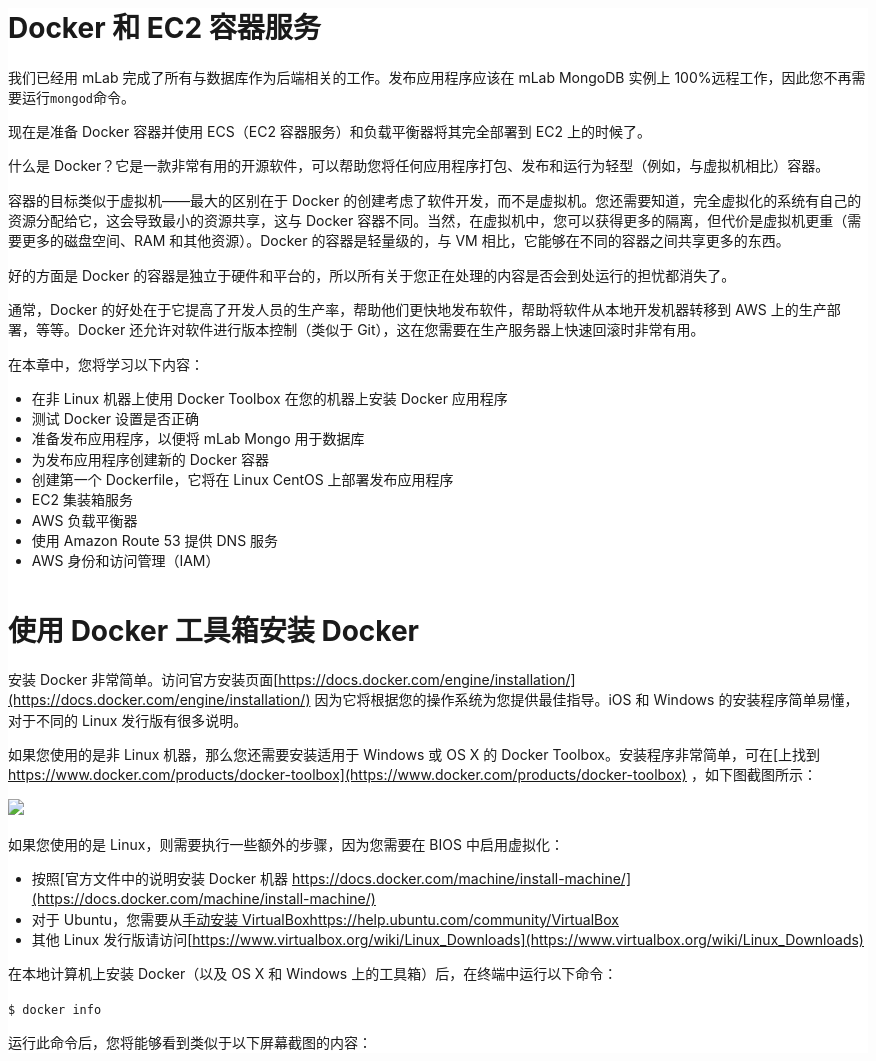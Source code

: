 # Docker 和 EC2 容器服务

我们已经用 mLab 完成了所有与数据库作为后端相关的工作。发布应用程序应该在 mLab MongoDB 实例上 100%远程工作，因此您不再需要运行`mongod`命令。

现在是准备 Docker 容器并使用 ECS（EC2 容器服务）和负载平衡器将其完全部署到 EC2 上的时候了。

什么是 Docker？它是一款非常有用的开源软件，可以帮助您将任何应用程序打包、发布和运行为轻型（例如，与虚拟机相比）容器。

容器的目标类似于虚拟机——最大的区别在于 Docker 的创建考虑了软件开发，而不是虚拟机。您还需要知道，完全虚拟化的系统有自己的资源分配给它，这会导致最小的资源共享，这与 Docker 容器不同。当然，在虚拟机中，您可以获得更多的隔离，但代价是虚拟机更重（需要更多的磁盘空间、RAM 和其他资源）。Docker 的容器是轻量级的，与 VM 相比，它能够在不同的容器之间共享更多的东西。

好的方面是 Docker 的容器是独立于硬件和平台的，所以所有关于您正在处理的内容是否会到处运行的担忧都消失了。

通常，Docker 的好处在于它提高了开发人员的生产率，帮助他们更快地发布软件，帮助将软件从本地开发机器转移到 AWS 上的生产部署，等等。Docker 还允许对软件进行版本控制（类似于 Git），这在您需要在生产服务器上快速回滚时非常有用。

在本章中，您将学习以下内容：

*   在非 Linux 机器上使用 Docker Toolbox 在您的机器上安装 Docker 应用程序
*   测试 Docker 设置是否正确
*   准备发布应用程序，以便将 mLab Mongo 用于数据库
*   为发布应用程序创建新的 Docker 容器
*   创建第一个 Dockerfile，它将在 Linux CentOS 上部署发布应用程序
*   EC2 集装箱服务
*   AWS 负载平衡器
*   使用 Amazon Route 53 提供 DNS 服务
*   AWS 身份和访问管理（IAM）

# 使用 Docker 工具箱安装 Docker

安装 Docker 非常简单。访问官方安装页面[https://docs.docker.com/engine/installation/](https://docs.docker.com/engine/installation/) 因为它将根据您的操作系统为您提供最佳指导。iOS 和 Windows 的安装程序简单易懂，对于不同的 Linux 发行版有很多说明。

如果您使用的是非 Linux 机器，那么您还需要安装适用于 Windows 或 OS X 的 Docker Toolbox。安装程序非常简单，可在[上找到 https://www.docker.com/products/docker-toolbox](https://www.docker.com/products/docker-toolbox) ，如下图截图所示：

![](../images/00094.jpeg)

如果您使用的是 Linux，则需要执行一些额外的步骤，因为您需要在 BIOS 中启用虚拟化：

*   按照[官方文件中的说明安装 Docker 机器 https://docs.docker.com/machine/install-machine/](https://docs.docker.com/machine/install-machine/) 
*   对于 Ubuntu，您需要从[手动安装 VirtualBoxhttps://help.ubuntu.com/community/VirtualBox](https://help.ubuntu.com/community/VirtualBox) [](https://docs.docker.com/machine/install-machine/) 
*   其他 Linux 发行版请访问[https://www.virtualbox.org/wiki/Linux_Downloads](https://www.virtualbox.org/wiki/Linux_Downloads)

在本地计算机上安装 Docker（以及 OS X 和 Windows 上的工具箱）后，在终端中运行以下命令：

```jsx
$ docker info

```

运行此命令后，您将能够看到类似于以下屏幕截图的内容：
